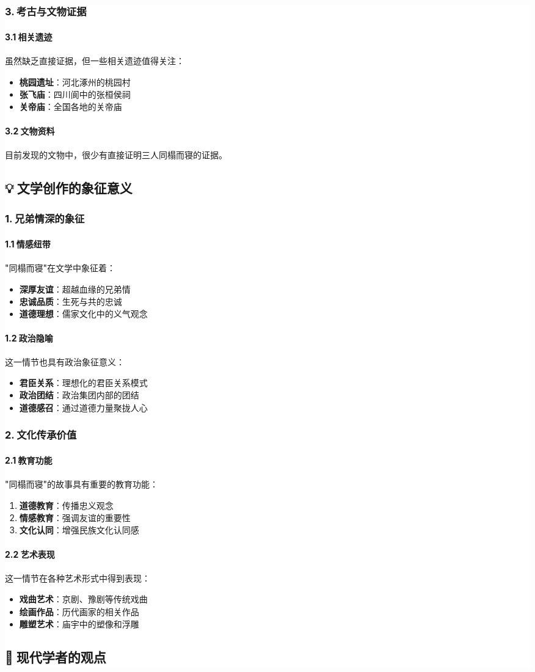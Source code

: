### 3. 考古与文物证据

#### 3.1 相关遗迹

虽然缺乏直接证据，但一些相关遗迹值得关注：

- **桃园遗址**：河北涿州的桃园村
- **张飞庙**：四川阆中的张桓侯祠
- **关帝庙**：全国各地的关帝庙

#### 3.2 文物资料

目前发现的文物中，很少有直接证明三人同榻而寝的证据。

## 💡 文学创作的象征意义

### 1. 兄弟情深的象征

#### 1.1 情感纽带

"同榻而寝"在文学中象征着：

- **深厚友谊**：超越血缘的兄弟情
- **忠诚品质**：生死与共的忠诚
- **道德理想**：儒家文化中的义气观念

#### 1.2 政治隐喻

这一情节也具有政治象征意义：

- **君臣关系**：理想化的君臣关系模式
- **政治团结**：政治集团内部的团结
- **道德感召**：通过道德力量聚拢人心

### 2. 文化传承价值

#### 2.1 教育功能

"同榻而寝"的故事具有重要的教育功能：

1. **道德教育**：传播忠义观念
2. **情感教育**：强调友谊的重要性
3. **文化认同**：增强民族文化认同感

#### 2.2 艺术表现

这一情节在各种艺术形式中得到表现：

- **戏曲艺术**：京剧、豫剧等传统戏曲
- **绘画作品**：历代画家的相关作品
- **雕塑艺术**：庙宇中的塑像和浮雕

## 🔧 现代学者的观点
